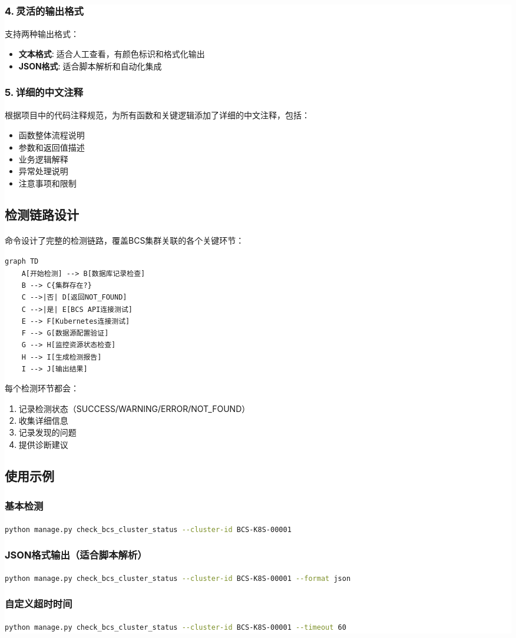 ### 4. 灵活的输出格式

支持两种输出格式：
- **文本格式**: 适合人工查看，有颜色标识和格式化输出
- **JSON格式**: 适合脚本解析和自动化集成

### 5. 详细的中文注释

根据项目中的代码注释规范，为所有函数和关键逻辑添加了详细的中文注释，包括：
- 函数整体流程说明
- 参数和返回值描述
- 业务逻辑解释
- 异常处理说明
- 注意事项和限制

## 检测链路设计

命令设计了完整的检测链路，覆盖BCS集群关联的各个关键环节：

```mermaid
graph TD
    A[开始检测] --> B[数据库记录检查]
    B --> C{集群存在?}
    C -->|否| D[返回NOT_FOUND]
    C -->|是| E[BCS API连接测试]
    E --> F[Kubernetes连接测试]
    F --> G[数据源配置验证]
    G --> H[监控资源状态检查]
    H --> I[生成检测报告]
    I --> J[输出结果]
```

每个检测环节都会：
1. 记录检测状态（SUCCESS/WARNING/ERROR/NOT_FOUND）
2. 收集详细信息
3. 记录发现的问题
4. 提供诊断建议

## 使用示例

### 基本检测
```bash
python manage.py check_bcs_cluster_status --cluster-id BCS-K8S-00001
```

### JSON格式输出（适合脚本解析）
```bash
python manage.py check_bcs_cluster_status --cluster-id BCS-K8S-00001 --format json
```

### 自定义超时时间
```bash
python manage.py check_bcs_cluster_status --cluster-id BCS-K8S-00001 --timeout 60
```

